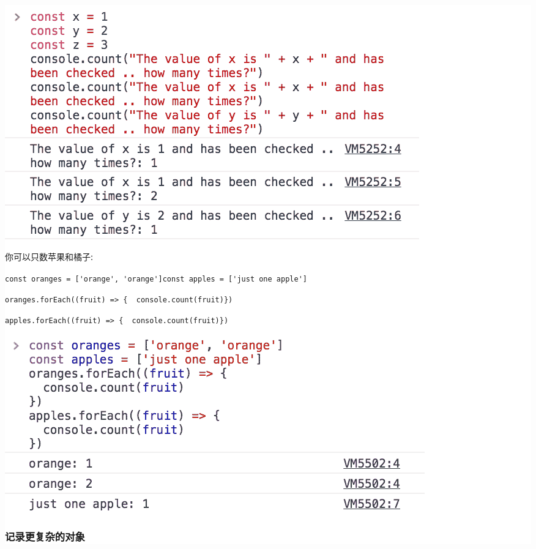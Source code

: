 ![PFfiMSrS0rWwW1Kt-nlzkX4KJcUbZPo764VA](img/9c87d56e42a14e72291b06141b2b6a42.png)

你可以只数苹果和橘子:

```
const oranges = ['orange', 'orange']const apples = ['just one apple']
```

```
oranges.forEach((fruit) => {  console.count(fruit)})
```

```
apples.forEach((fruit) => {  console.count(fruit)})
```

![PZvOr2UA6q-SAU7ajARWSemhoQPjIzlrfPBD](img/e350698d5580f59a87dec7486b4e7410.png)

### 记录更复杂的对象
